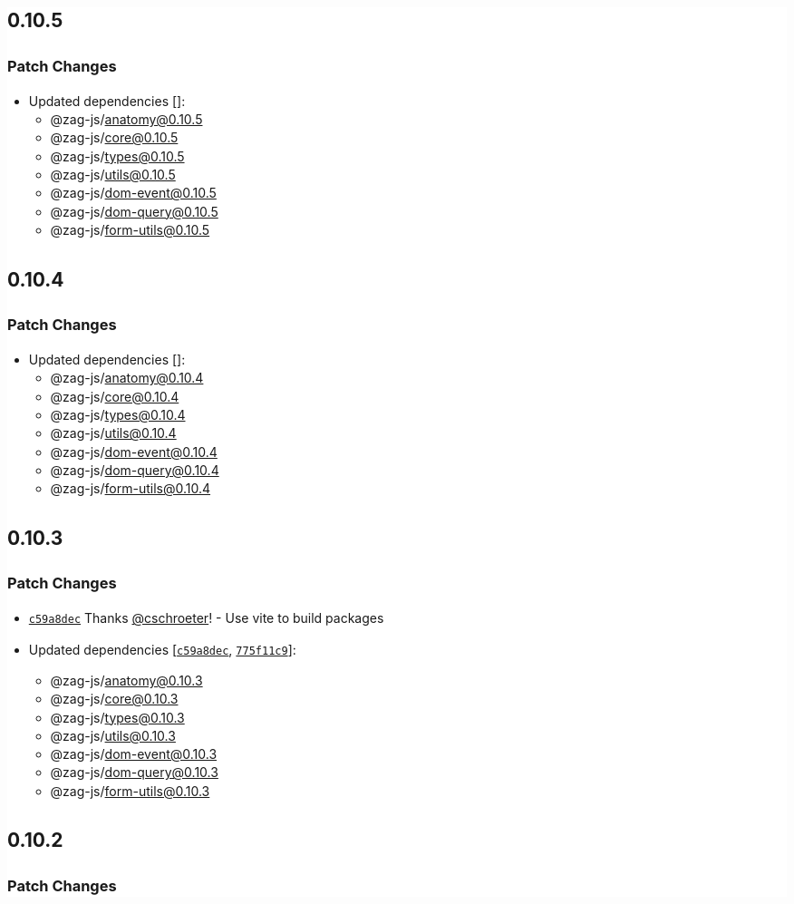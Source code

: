 ## 0.10.5

### Patch Changes

- Updated dependencies []:
  - @zag-js/anatomy@0.10.5
  - @zag-js/core@0.10.5
  - @zag-js/types@0.10.5
  - @zag-js/utils@0.10.5
  - @zag-js/dom-event@0.10.5
  - @zag-js/dom-query@0.10.5
  - @zag-js/form-utils@0.10.5

## 0.10.4

### Patch Changes

- Updated dependencies []:
  - @zag-js/anatomy@0.10.4
  - @zag-js/core@0.10.4
  - @zag-js/types@0.10.4
  - @zag-js/utils@0.10.4
  - @zag-js/dom-event@0.10.4
  - @zag-js/dom-query@0.10.4
  - @zag-js/form-utils@0.10.4

## 0.10.3

### Patch Changes

- [`c59a8dec`](https://github.com/chakra-ui/zag/commit/c59a8dec15ab57d218823bfe7af6d723972be6c7) Thanks
  [@cschroeter](https://github.com/cschroeter)! - Use vite to build packages

- Updated dependencies [[`c59a8dec`](https://github.com/chakra-ui/zag/commit/c59a8dec15ab57d218823bfe7af6d723972be6c7),
  [`775f11c9`](https://github.com/chakra-ui/zag/commit/775f11c96759197fcbad14b5b8a0fbde095efc55)]:
  - @zag-js/anatomy@0.10.3
  - @zag-js/core@0.10.3
  - @zag-js/types@0.10.3
  - @zag-js/utils@0.10.3
  - @zag-js/dom-event@0.10.3
  - @zag-js/dom-query@0.10.3
  - @zag-js/form-utils@0.10.3

## 0.10.2

### Patch Changes
